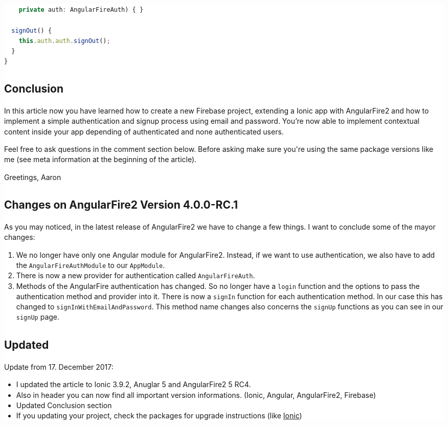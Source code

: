 ```ts
    private auth: AngularFireAuth) { }

  signOut() {
    this.auth.auth.signOut();
  }
}
```

## Conclusion

In this article now you have learned how to create a new Firebase project, extending a Ionic app with AngularFire2 and how to implement a simple authentication and signup process using email and password. You’re now able to implement contextual content inside your app depending of authenticated and none authenticated users.

Feel free to ask questions in the comment section below. Before asking make sure you're using the same package versions like me (see meta information at the beginning of the article).

Greetings,
Aaron

## Changes on AngularFire2 Version 4.0.0-RC.1

As you may noticed, in the latest release of AngularFire2 we have to change a few things. I want to conclude some of the mayor changes:
1. We no longer have only one Angular module for AngularFire2. Instead, if we want to use authentication, we also have to add the `AngularFireAuthModule` to our `AppModule`.
2. There is now a new provider for authentication called `AngularFireAuth`.
3. Methods of the AngularFire authentication has changed. So no longer have a `login` function and the options to pass the authentication method and provider into it. There is now a `signIn` function for each authentication method. In our case this has changed to `signInWithEmailAndPassword`. This method name changes also concerns the `signUp` functions as you can see in our `signUp` page.

## Updated

Update from 17. December 2017:  
* I updated the article to Ionic 3.9.2, Anuglar 5 and AngularFire2 5 RC4.
* Also in header you can now find all important version informations. (Ionic, Angular, AngularFire2, Firebase)
* Updated Conclusion section
* If you updating your project, check the packages for upgrade instructions (like [Ionic](https://github.com/ionic-team/ionic/CHANGELOG.md))